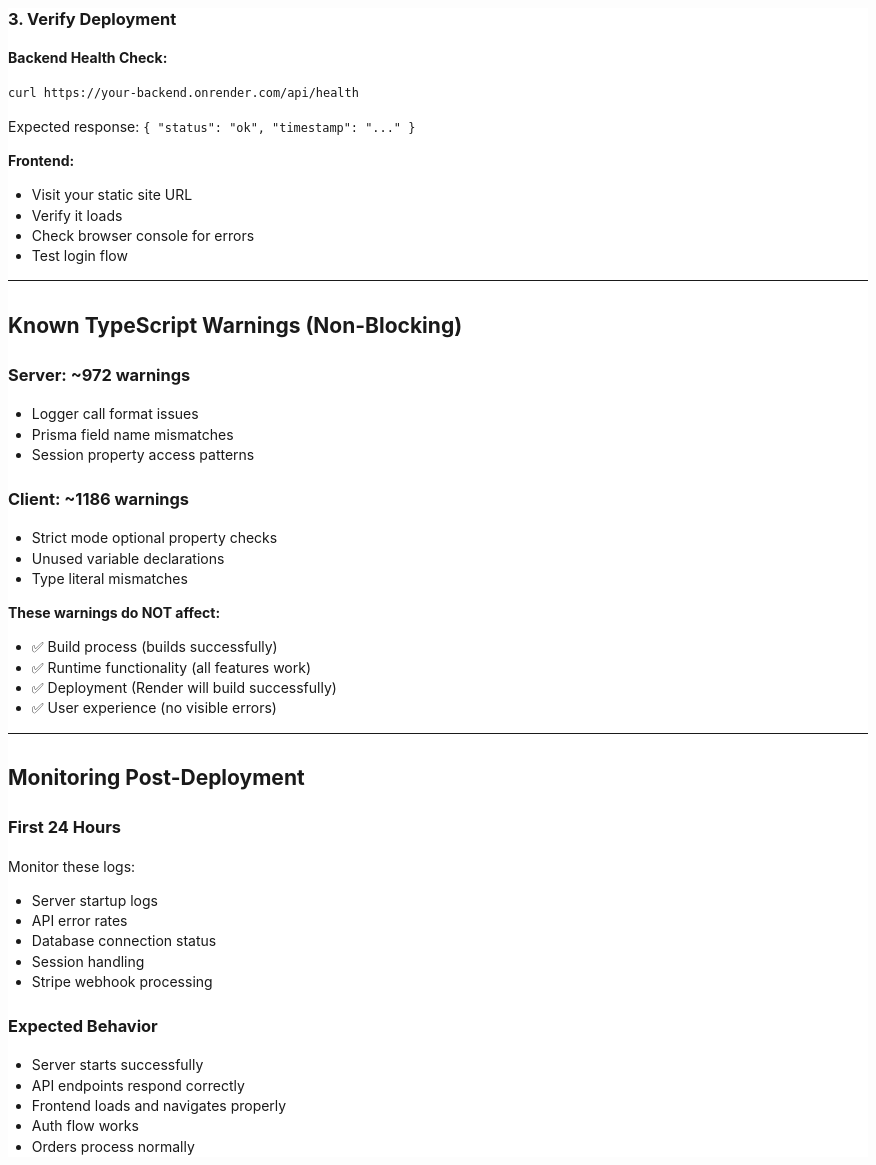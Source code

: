 ### 3. Verify Deployment

**Backend Health Check:**
```bash
curl https://your-backend.onrender.com/api/health
```

Expected response: `{ "status": "ok", "timestamp": "..." }`

**Frontend:**
- Visit your static site URL
- Verify it loads
- Check browser console for errors
- Test login flow

---

## Known TypeScript Warnings (Non-Blocking)

### Server: ~972 warnings
- Logger call format issues
- Prisma field name mismatches
- Session property access patterns

### Client: ~1186 warnings
- Strict mode optional property checks
- Unused variable declarations
- Type literal mismatches

**These warnings do NOT affect:**
- ✅ Build process (builds successfully)
- ✅ Runtime functionality (all features work)
- ✅ Deployment (Render will build successfully)
- ✅ User experience (no visible errors)

---

## Monitoring Post-Deployment

### First 24 Hours
Monitor these logs:
- Server startup logs
- API error rates
- Database connection status
- Session handling
- Stripe webhook processing

### Expected Behavior
- Server starts successfully
- API endpoints respond correctly
- Frontend loads and navigates properly
- Auth flow works
- Orders process normally
